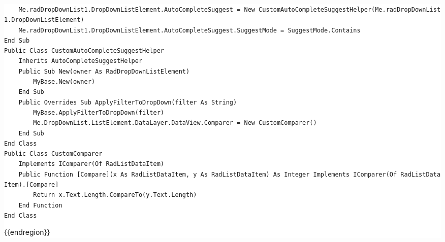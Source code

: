 ````VB.NET
    Me.radDropDownList1.DropDownListElement.AutoCompleteSuggest = New CustomAutoCompleteSuggestHelper(Me.radDropDownList1.DropDownListElement)
    Me.radDropDownList1.DropDownListElement.AutoCompleteSuggest.SuggestMode = SuggestMode.Contains
End Sub
Public Class CustomAutoCompleteSuggestHelper
    Inherits AutoCompleteSuggestHelper
    Public Sub New(owner As RadDropDownListElement)
        MyBase.New(owner)
    End Sub
    Public Overrides Sub ApplyFilterToDropDown(filter As String)
        MyBase.ApplyFilterToDropDown(filter)
        Me.DropDownList.ListElement.DataLayer.DataView.Comparer = New CustomComparer()
    End Sub
End Class
Public Class CustomComparer
    Implements IComparer(Of RadListDataItem)
    Public Function [Compare](x As RadListDataItem, y As RadListDataItem) As Integer Implements IComparer(Of RadListDataItem).[Compare]
        Return x.Text.Length.CompareTo(y.Text.Length)
    End Function
End Class

````

{{endregion}} 



